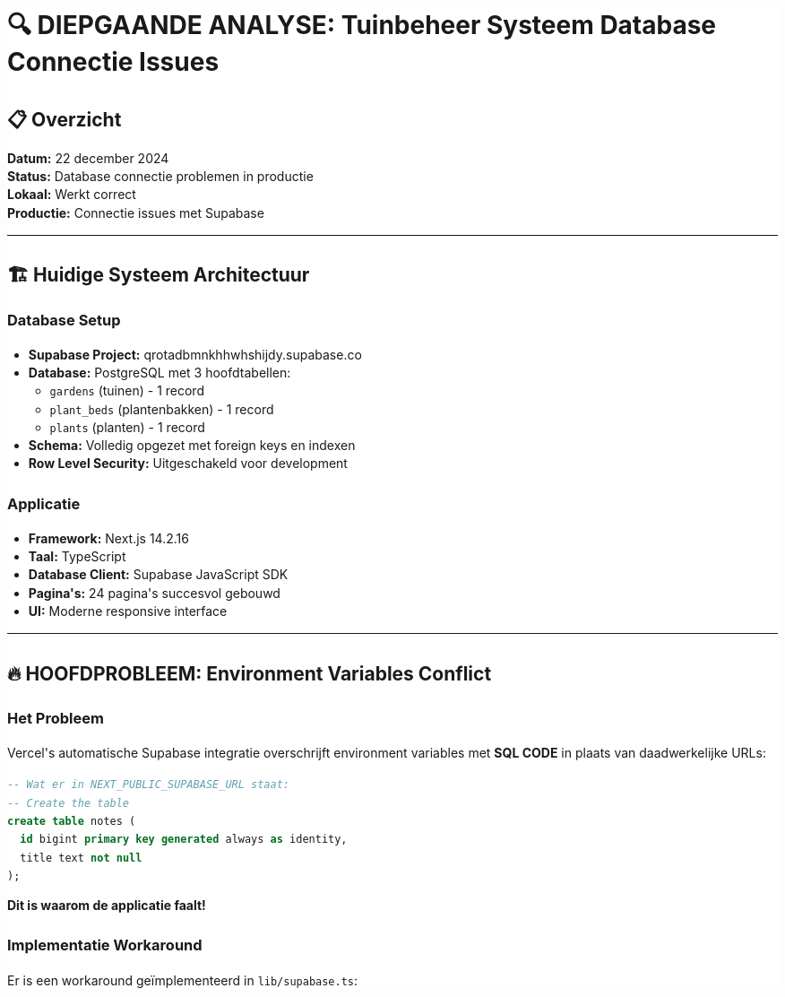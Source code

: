 # 🔍 DIEPGAANDE ANALYSE: Tuinbeheer Systeem Database Connectie Issues

## 📋 Overzicht
**Datum:** 22 december 2024  
**Status:** Database connectie problemen in productie  
**Lokaal:** Werkt correct  
**Productie:** Connectie issues met Supabase  

---

## 🏗️ Huidige Systeem Architectuur

### Database Setup
- **Supabase Project:** qrotadbmnkhhwhshijdy.supabase.co
- **Database:** PostgreSQL met 3 hoofdtabellen:
  - `gardens` (tuinen) - 1 record
  - `plant_beds` (plantenbakken) - 1 record  
  - `plants` (planten) - 1 record
- **Schema:** Volledig opgezet met foreign keys en indexen
- **Row Level Security:** Uitgeschakeld voor development

### Applicatie
- **Framework:** Next.js 14.2.16
- **Taal:** TypeScript
- **Database Client:** Supabase JavaScript SDK
- **Pagina's:** 24 pagina's succesvol gebouwd
- **UI:** Moderne responsive interface

---

## 🔥 HOOFDPROBLEEM: Environment Variables Conflict

### Het Probleem
Vercel's automatische Supabase integratie overschrijft environment variables met **SQL CODE** in plaats van daadwerkelijke URLs:

```sql
-- Wat er in NEXT_PUBLIC_SUPABASE_URL staat:
-- Create the table
create table notes (
  id bigint primary key generated always as identity,
  title text not null
);
```

**Dit is waarom de applicatie faalt!**

### Implementatie Workaround
Er is een workaround geïmplementeerd in `lib/supabase.ts`:
